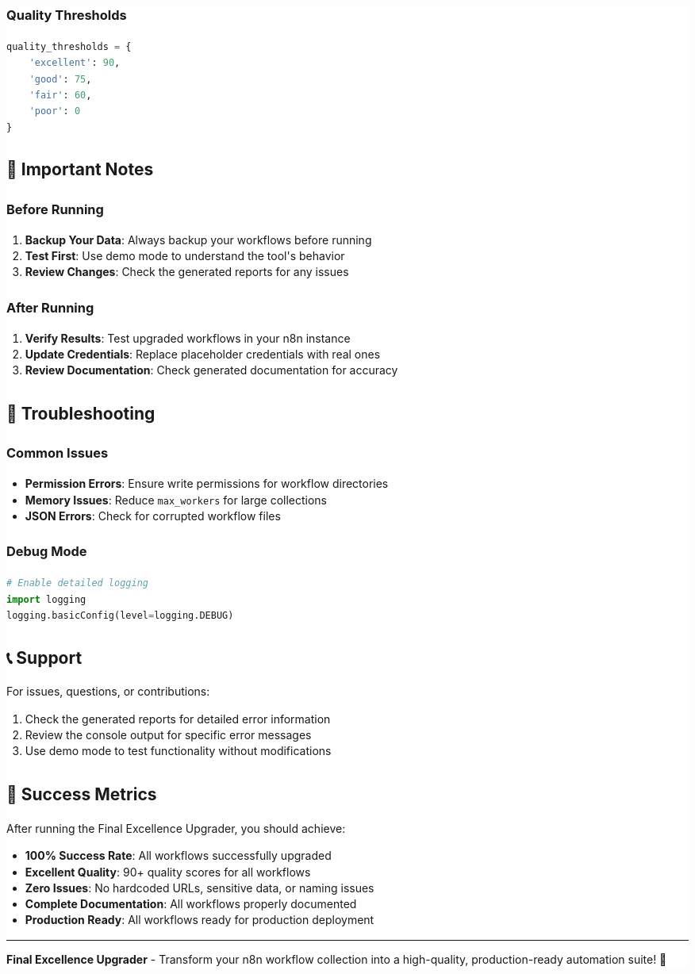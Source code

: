 ### Quality Thresholds
```python
quality_thresholds = {
    'excellent': 90,
    'good': 75,
    'fair': 60,
    'poor': 0
}
```

## 🚨 Important Notes

### Before Running
1. **Backup Your Data**: Always backup your workflows before running
2. **Test First**: Use demo mode to understand the tool's behavior
3. **Review Changes**: Check the generated reports for any issues

### After Running
1. **Verify Results**: Test upgraded workflows in your n8n instance
2. **Update Credentials**: Replace placeholder credentials with real ones
3. **Review Documentation**: Check generated documentation for accuracy

## 🐛 Troubleshooting

### Common Issues
- **Permission Errors**: Ensure write permissions for workflow directories
- **Memory Issues**: Reduce `max_workers` for large collections
- **JSON Errors**: Check for corrupted workflow files

### Debug Mode
```python
# Enable detailed logging
import logging
logging.basicConfig(level=logging.DEBUG)
```

## 📞 Support

For issues, questions, or contributions:
1. Check the generated reports for detailed error information
2. Review the console output for specific error messages
3. Use demo mode to test functionality without modifications

## 🎉 Success Metrics

After running the Final Excellence Upgrader, you should achieve:
- **100% Success Rate**: All workflows successfully upgraded
- **Excellent Quality**: 90+ quality scores for all workflows
- **Zero Issues**: No hardcoded URLs, sensitive data, or naming issues
- **Complete Documentation**: All workflows properly documented
- **Production Ready**: All workflows ready for production deployment

---

**Final Excellence Upgrader** - Transform your n8n workflow collection into a high-quality, production-ready automation suite! 🚀
